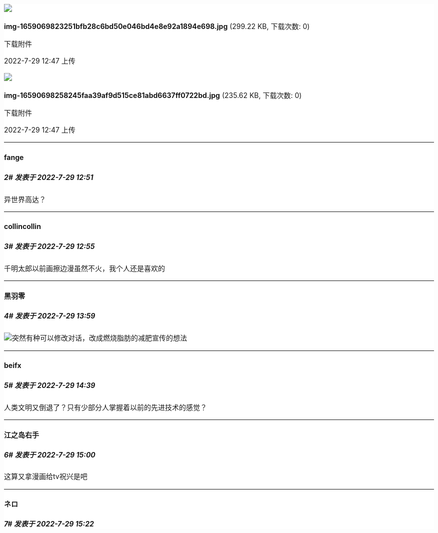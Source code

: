 <img src="https://img.saraba1st.com/forum/202207/29/124746uvuqc8btuvdscrvc.jpg" referrerpolicy="no-referrer">

<strong>img-1659069823251bfb28c6bd50e046bd4e8e92a1894e698.jpg</strong> (299.22 KB, 下载次数: 0)

下载附件

2022-7-29 12:47 上传

<img src="https://img.saraba1st.com/forum/202207/29/124749nynfcencne3feuen.jpg" referrerpolicy="no-referrer">

<strong>img-16590698258245faa39af9d515ce81abd6637ff0722bd.jpg</strong> (235.62 KB, 下载次数: 0)

下载附件

2022-7-29 12:47 上传

*****

####  fange  
##### 2#       发表于 2022-7-29 12:51

异世界高达？

*****

####  collincollin  
##### 3#       发表于 2022-7-29 12:55

千明太郎以前画擦边漫虽然不火，我个人还是喜欢的

*****

####  黑羽零  
##### 4#       发表于 2022-7-29 13:59

<img src="https://static.saraba1st.com/image/smiley/face2017/066.png" referrerpolicy="no-referrer">突然有种可以修改对话，改成燃烧脂肪的减肥宣传的想法

*****

####  beifx  
##### 5#       发表于 2022-7-29 14:39

人类文明又倒退了？只有少部分人掌握着以前的先进技术的感觉？

*****

####  江之岛右手  
##### 6#       发表于 2022-7-29 15:00

这算又拿漫画给tv祝兴是吧

*****

####  ネロ  
##### 7#       发表于 2022-7-29 15:22
